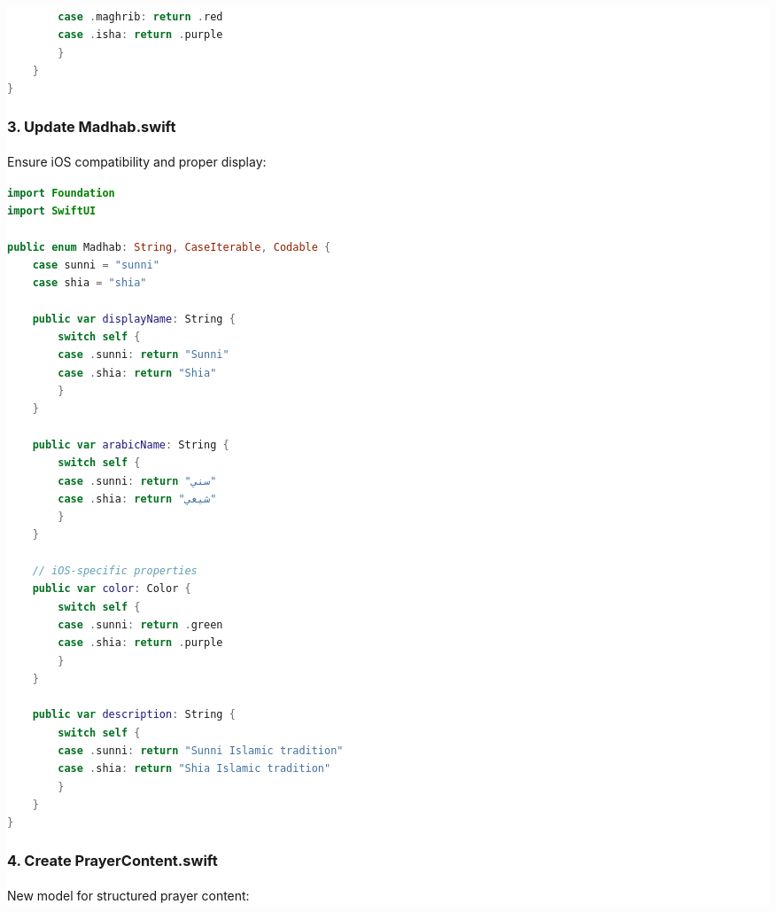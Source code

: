 ```swift
        case .maghrib: return .red
        case .isha: return .purple
        }
    }
}
```

### **3. Update Madhab.swift**
Ensure iOS compatibility and proper display:

```swift
import Foundation
import SwiftUI

public enum Madhab: String, CaseIterable, Codable {
    case sunni = "sunni"
    case shia = "shia"
    
    public var displayName: String {
        switch self {
        case .sunni: return "Sunni"
        case .shia: return "Shia"
        }
    }
    
    public var arabicName: String {
        switch self {
        case .sunni: return "سني"
        case .shia: return "شيعي"
        }
    }
    
    // iOS-specific properties
    public var color: Color {
        switch self {
        case .sunni: return .green
        case .shia: return .purple
        }
    }
    
    public var description: String {
        switch self {
        case .sunni: return "Sunni Islamic tradition"
        case .shia: return "Shia Islamic tradition"
        }
    }
}
```

### **4. Create PrayerContent.swift**
New model for structured prayer content:
